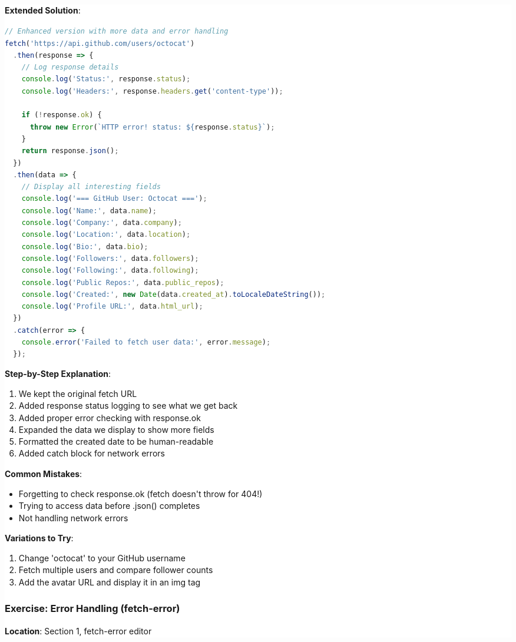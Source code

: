 **Extended Solution**:
```javascript
// Enhanced version with more data and error handling
fetch('https://api.github.com/users/octocat')
  .then(response => {
    // Log response details
    console.log('Status:', response.status);
    console.log('Headers:', response.headers.get('content-type'));
    
    if (!response.ok) {
      throw new Error(`HTTP error! status: ${response.status}`);
    }
    return response.json();
  })
  .then(data => {
    // Display all interesting fields
    console.log('=== GitHub User: Octocat ===');
    console.log('Name:', data.name);
    console.log('Company:', data.company);
    console.log('Location:', data.location);
    console.log('Bio:', data.bio);
    console.log('Followers:', data.followers);
    console.log('Following:', data.following);
    console.log('Public Repos:', data.public_repos);
    console.log('Created:', new Date(data.created_at).toLocaleDateString());
    console.log('Profile URL:', data.html_url);
  })
  .catch(error => {
    console.error('Failed to fetch user data:', error.message);
  });
```

**Step-by-Step Explanation**:
1. We kept the original fetch URL
2. Added response status logging to see what we get back
3. Added proper error checking with response.ok
4. Expanded the data we display to show more fields
5. Formatted the created date to be human-readable
6. Added catch block for network errors

**Common Mistakes**:
- Forgetting to check response.ok (fetch doesn't throw for 404!)
- Trying to access data before .json() completes
- Not handling network errors

**Variations to Try**:
1. Change 'octocat' to your GitHub username
2. Fetch multiple users and compare follower counts
3. Add the avatar URL and display it in an img tag

### Exercise: Error Handling (fetch-error)

**Location**: Section 1, fetch-error editor
